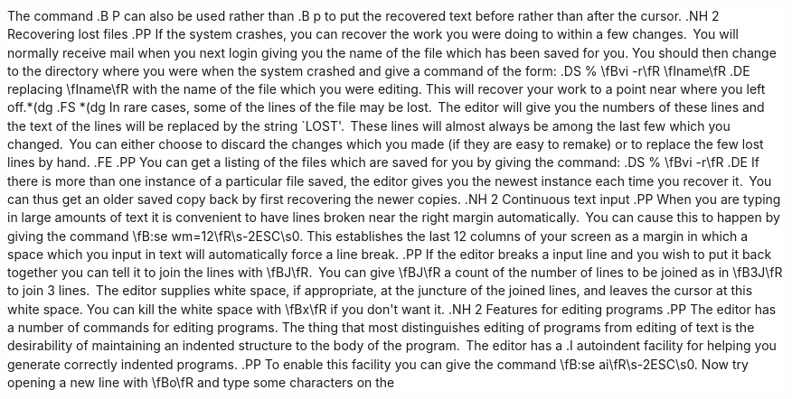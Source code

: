 The command 
.B P 
can also be used rather than 
.B p 
to put the recovered text before rather than after the cursor. 
.NH 2 
Recovering lost files 
.PP 
If the system crashes, you can recover the work you were doing 
to within a few changes.  You will normally receive mail when you next 
login giving you the name of the file which has been saved for you. 
You should then change to the directory where you were when the system 
crashed and give a command of the form: 
.DS 
% \fBvi \-r\fR \fIname\fR 
.DE 
replacing \fIname\fR with the name of the file which you were editing. 
This will recover your work to a point near where you left off.\*(dg 
.FS 
\*(dg In rare cases, some of the lines of the file may be lost.  The 
editor will give you the numbers of these lines and the text of the lines 
will be replaced by the string `LOST'.  These lines will almost always 
be among the last few which you changed.  You can either choose to discard 
the changes which you made (if they are easy to remake) or to replace 
the few lost lines by hand. 
.FE 
.PP 
You can get a listing of the files which are saved for you by giving 
the command: 
.DS 
% \fBvi \-r\fR 
.DE 
If there is more than one instance of a particular file saved, the editor 
gives you the newest instance each time you recover it.  You can thus 
get an older saved copy back by first recovering the newer copies. 
.NH 2 
Continuous text input 
.PP 
When you are typing in large amounts of text it is convenient to have 
lines broken near the right margin automatically.  You can cause this 
to happen by giving the command 
\fB:se wm=12\fR\s-2ESC\s0. 
This establishes the last 12 columns of your screen as a margin in which 
a space which you input in text will automatically force a line break. 
.PP 
If the editor breaks a input line and you wish to put it back together 
you can tell it to join the lines with \fBJ\fR.  You can give \fBJ\fR 
a count of the number of lines to be joined as in \fB3J\fR to join 3 
lines.  The editor supplies white space, if appropriate, 
at the juncture of the joined 
lines, and leaves the cursor at this white space. 
You can kill the white space with \fBx\fR if you don't want it. 
.NH 2 
Features for editing programs 
.PP 
The editor has a number of commands for editing programs. 
The thing that most distinguishes editing of programs from editing of text 
is the desirability of maintaining an indented structure to the body of 
the program.  The editor has a 
.I autoindent 
facility for helping you generate correctly indented programs. 
.PP 
To enable this facility you can give the command \fB:se ai\fR\s-2ESC\s0. 
Now try opening a new line with \fBo\fR and type some characters on the 
